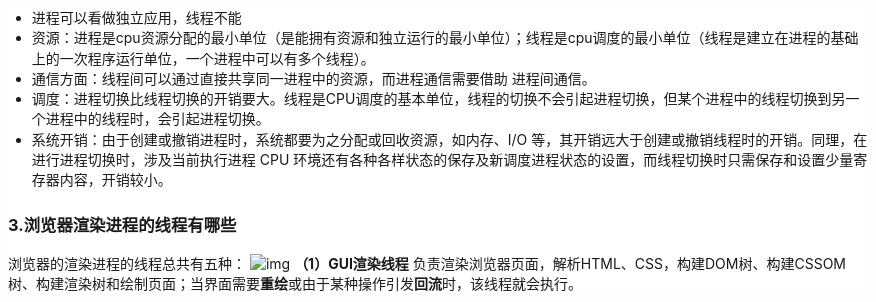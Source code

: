 - 进程可以看做独立应用，线程不能
- 资源：进程是cpu资源分配的最小单位（是能拥有资源和独立运行的最小单位）；线程是cpu调度的最小单位（线程是建立在进程的基础上的一次程序运行单位，一个进程中可以有多个线程）。
- 通信方面：线程间可以通过直接共享同一进程中的资源，而进程通信需要借助 进程间通信。
- 调度：进程切换比线程切换的开销要大。线程是CPU调度的基本单位，线程的切换不会引起进程切换，但某个进程中的线程切换到另一个进程中的线程时，会引起进程切换。
- 系统开销：由于创建或撤销进程时，系统都要为之分配或回收资源，如内存、I/O 等，其开销远大于创建或撤销线程时的开销。同理，在进行进程切换时，涉及当前执行进程 CPU 环境还有各种各样状态的保存及新调度进程状态的设置，而线程切换时只需保存和设置少量寄存器内容，开销较小。

### 3.浏览器渲染进程的线程有哪些

浏览器的渲染进程的线程总共有五种： ![img](https://s2.loli.net/2022/08/06/zNFrsiqEPZJldRD.webp) **（1）GUI渲染线程** 负责渲染浏览器页面，解析HTML、CSS，构建DOM树、构建CSSOM树、构建渲染树和绘制页面；当界面需要**重绘**或由于某种操作引发**回流**时，该线程就会执行。

